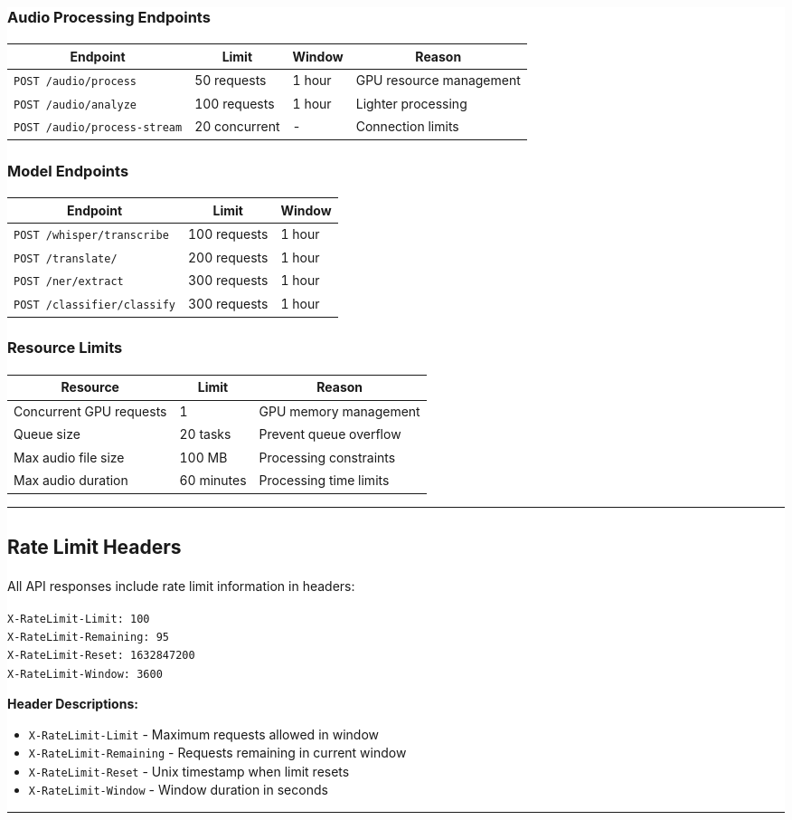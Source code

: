 ### Audio Processing Endpoints

| Endpoint | Limit | Window | Reason |
|----------|-------|--------|--------|
| `POST /audio/process` | 50 requests | 1 hour | GPU resource management |
| `POST /audio/analyze` | 100 requests | 1 hour | Lighter processing |
| `POST /audio/process-stream` | 20 concurrent | - | Connection limits |

### Model Endpoints

| Endpoint | Limit | Window |
|----------|-------|--------|
| `POST /whisper/transcribe` | 100 requests | 1 hour |
| `POST /translate/` | 200 requests | 1 hour |
| `POST /ner/extract` | 300 requests | 1 hour |
| `POST /classifier/classify` | 300 requests | 1 hour |

### Resource Limits

| Resource | Limit | Reason |
|----------|-------|--------|
| Concurrent GPU requests | 1 | GPU memory management |
| Queue size | 20 tasks | Prevent queue overflow |
| Max audio file size | 100 MB | Processing constraints |
| Max audio duration | 60 minutes | Processing time limits |

---

## Rate Limit Headers

All API responses include rate limit information in headers:

```http
X-RateLimit-Limit: 100
X-RateLimit-Remaining: 95
X-RateLimit-Reset: 1632847200
X-RateLimit-Window: 3600
```

**Header Descriptions:**
- `X-RateLimit-Limit` - Maximum requests allowed in window
- `X-RateLimit-Remaining` - Requests remaining in current window
- `X-RateLimit-Reset` - Unix timestamp when limit resets
- `X-RateLimit-Window` - Window duration in seconds

---
